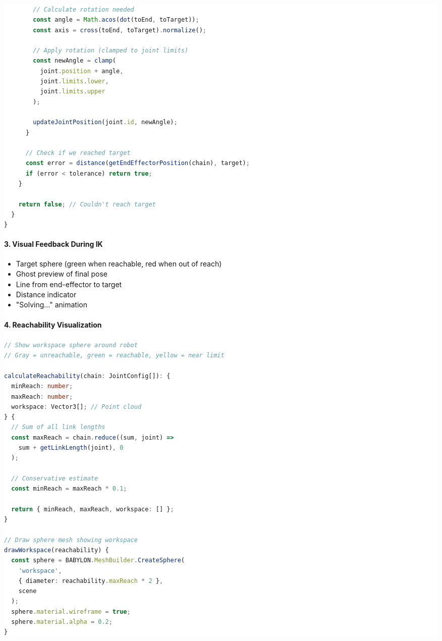 ```typescript
        // Calculate rotation needed
        const angle = Math.acos(dot(toEnd, toTarget));
        const axis = cross(toEnd, toTarget).normalize();
        
        // Apply rotation (clamped to joint limits)
        const newAngle = clamp(
          joint.position + angle,
          joint.limits.lower,
          joint.limits.upper
        );
        
        updateJointPosition(joint.id, newAngle);
      }
      
      // Check if we reached target
      const error = distance(getEndEffectorPosition(chain), target);
      if (error < tolerance) return true;
    }
    
    return false; // Couldn't reach target
  }
}
```

#### 3. Visual Feedback During IK
- Target sphere (green when reachable, red when out of reach)
- Ghost preview of final pose
- Line from end-effector to target
- Distance indicator
- "Solving..." animation

#### 4. Reachability Visualization
```typescript
// Show workspace sphere around robot
// Gray = unreachable, green = reachable, yellow = near limit

calculateReachability(chain: JointConfig[]): {
  minReach: number;
  maxReach: number;
  workspace: Vector3[]; // Point cloud
} {
  // Sum of all link lengths
  const maxReach = chain.reduce((sum, joint) => 
    sum + getLinkLength(joint), 0
  );
  
  // Conservative estimate
  const minReach = maxReach * 0.1;
  
  return { minReach, maxReach, workspace: [] };
}

// Draw sphere mesh showing workspace
drawWorkspace(reachability) {
  const sphere = BABYLON.MeshBuilder.CreateSphere(
    'workspace',
    { diameter: reachability.maxReach * 2 },
    scene
  );
  sphere.material.wireframe = true;
  sphere.material.alpha = 0.2;
}
```
